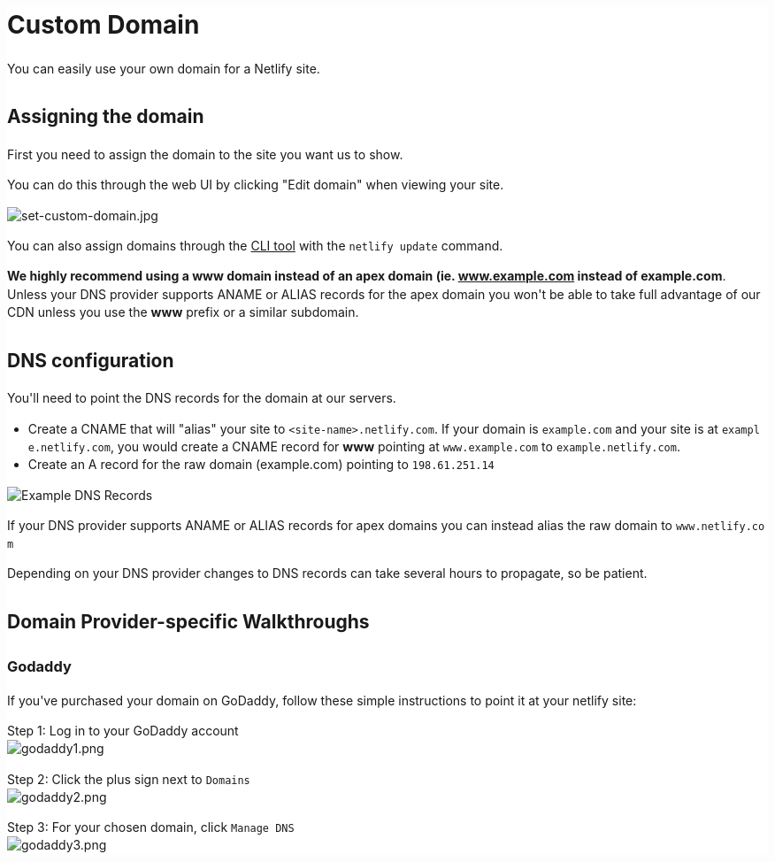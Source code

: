 # Custom Domain

You can easily use your own domain for a Netlify site.

## Assigning the domain

First you need to assign the domain to the site you want us to show.

You can do this through the web UI by clicking "Edit domain" when viewing your site.

![set-custom-domain.jpg](images/set-custom-domain.jpg)

You can also assign domains through the [CLI tool](#command-line-tools) with the `netlify update` command.

**We highly recommend using a www domain instead of an apex domain (ie. www.example.com instead of example.com**. Unless your DNS provider supports ANAME or ALIAS records for the apex domain you won't be able to take full advantage of our CDN unless you use the **www** prefix or a similar subdomain.

## DNS configuration

You'll need to point the DNS records for the domain at our servers.

* Create a CNAME that will "alias" your site to `<site-name>.netlify.com`. If your domain is `example.com` and your site is at `example.netlify.com`, you would create a CNAME record for **www** pointing at `www.example.com` to `example.netlify.com`.
* Create an A record for the raw domain (example.com) pointing to `198.61.251.14`

![Example DNS Records](images/dns-records.png)

If your DNS provider supports ANAME or ALIAS records for apex domains you can instead alias the raw domain to `www.netlify.com`

Depending on your DNS provider changes to DNS records can take several hours to propagate, so be patient.

## Domain Provider-specific Walkthroughs

### Godaddy <a id="godaddy"></a>

If you've purchased your domain on GoDaddy, follow these simple instructions to point it at your netlify site:

Step 1: Log in to your GoDaddy account  
![godaddy1.png](images/godaddy1.png)

Step 2: Click the plus sign next to  `Domains`  
![godaddy2.png](images/godaddy2.png)

Step 3: For your chosen domain, click  `Manage DNS`  
![godaddy3.png](images/godaddy3.png)
